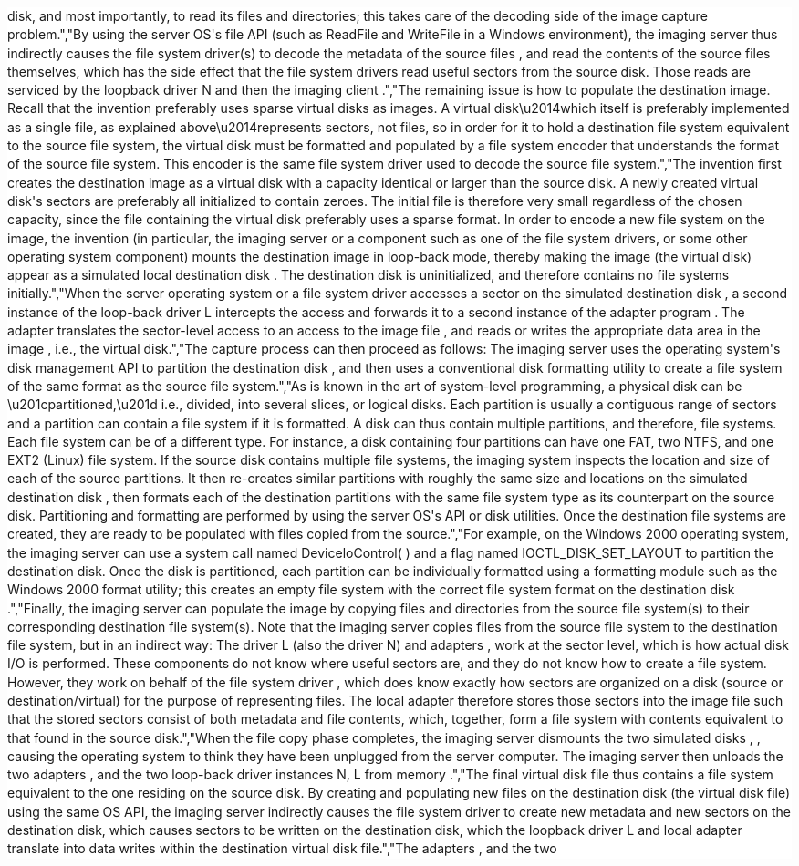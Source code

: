 disk, and most importantly, to read its files and directories; this takes care of the decoding side of the image capture problem.","By using the server OS's  file API (such as ReadFile and WriteFile in a Windows environment), the imaging server thus indirectly causes the file system driver(s) to decode the metadata of the source files , and read the contents of the source files themselves, which has the side effect that the file system drivers read useful sectors from the source disk. Those reads are serviced by the loopback driver N and then the imaging client .","The remaining issue is how to populate the destination image. Recall that the invention preferably uses sparse virtual disks as images. A virtual disk\u2014which itself is preferably implemented as a single file, as explained above\u2014represents sectors, not files, so in order for it to hold a destination file system equivalent to the source file system, the virtual disk must be formatted and populated by a file system encoder that understands the format of the source file system. This encoder is the same file system driver  used to decode the source file system.","The invention first creates the destination image as a virtual disk with a capacity identical or larger than the source disk. A newly created virtual disk's sectors are preferably all initialized to contain zeroes. The initial file is therefore very small regardless of the chosen capacity, since the file containing the virtual disk preferably uses a sparse format. In order to encode a new file system on the image, the invention (in particular, the imaging server or a component such as one of the file system drivers, or some other operating system component) mounts the destination image in loop-back mode, thereby making the image (the virtual disk) appear as a simulated local destination disk . The destination disk  is uninitialized, and therefore contains no file systems initially.","When the server operating system  or a file system driver  accesses a sector on the simulated destination disk , a second instance of the loop-back driver L intercepts the access and forwards it to a second instance of the adapter program . The adapter  translates the sector-level access to an access to the image file , and reads or writes the appropriate data area in the image , i.e., the virtual disk.","The capture process can then proceed as follows: The imaging server  uses the operating system's disk management API to partition the destination disk , and then uses a conventional disk formatting utility  to create a file system of the same format as the source file system.","As is known in the art of system-level programming, a physical disk can be \u201cpartitioned,\u201d i.e., divided, into several slices, or logical disks. Each partition is usually a contiguous range of sectors and a partition can contain a file system if it is formatted. A disk can thus contain multiple partitions, and therefore, file systems. Each file system can be of a different type. For instance, a disk containing four partitions can have one FAT, two NTFS, and one EXT2 (Linux) file system. If the source disk  contains multiple file systems, the imaging system inspects the location and size of each of the source partitions. It then re-creates similar partitions with roughly the same size and locations on the simulated destination disk , then formats each of the destination partitions with the same file system type as its counterpart on the source disk. Partitioning and formatting are performed by using the server OS's API or disk utilities. Once the destination file systems are created, they are ready to be populated with files copied from the source.","For example, on the Windows 2000 operating system, the imaging server  can use a system call named DeviceloControl( ) and a flag named IOCTL_DISK_SET_LAYOUT to partition the destination disk. Once the disk  is partitioned, each partition can be individually formatted using a formatting module  such as the Windows 2000 format utility; this creates an empty file system with the correct file system format on the destination disk .","Finally, the imaging server  can populate the image  by copying files and directories from the source file system(s) to their corresponding destination file system(s). Note that the imaging server  copies files from the source file system to the destination file system, but in an indirect way: The driver L (also the driver N) and adapters ,  work at the sector level, which is how actual disk I\/O is performed. These components do not know where useful sectors are, and they do not know how to create a file system. However, they work on behalf of the file system driver , which does know exactly how sectors are organized on a disk (source or destination\/virtual) for the purpose of representing files. The local adapter  therefore stores those sectors into the image file  such that the stored sectors consist of both metadata and file contents, which, together, form a file system with contents equivalent to that found in the source disk.","When the file copy phase completes, the imaging server  dismounts the two simulated disks , , causing the operating system to think they have been unplugged from the server computer. The imaging server  then unloads the two adapters ,  and the two loop-back driver instances N, L from memory .","The final virtual disk file thus contains a file system equivalent to the one residing on the source disk. By creating and populating new files on the destination disk (the virtual disk file) using the same OS API, the imaging server  indirectly causes the file system driver to create new metadata and new sectors on the destination disk, which causes sectors to be written on the destination disk, which the loopback driver L and local adapter  translate into data writes within the destination virtual disk file.","The adapters ,  and the two